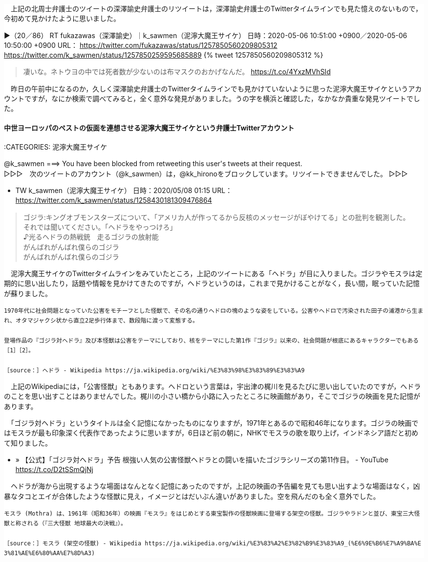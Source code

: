 　上記の北周士弁護士のツイートの深澤諭史弁護士のリツイートは，深澤諭史弁護士のTwitterタイムラインでも見た憶えのないもので，今初めて見かけたように思いました。

▶（20／86） RT fukazawas（深澤諭史）｜k_sawmen（泥濘大魔王サイケ） 日時：2020-05-06 10:51:00 +0900／2020-05-06 10:50:00 +0900 URL： https://twitter.com/fukazawas/status/1257850560209805312 https://twitter.com/k_sawmen/status/1257850259595685889
{% tweet 1257850560209805312 %}
> 凄いな。ネトウヨの中では死者数が少ないのは布マスクのおかげなんだ。 https://t.co/4YxzMVhSId

　昨日の午前中になるのか，久しく深澤諭史弁護士のTwitterタイムラインでも見かけていないように思った泥濘大魔王サイケというアカウントですが，なにか検索で調べてみると，全く意外な発見がありました。うの字を横浜と確認した，なかなか貴重な発見ツイートでした。

#### 中世ヨーロッパのペストの仮面を連想させる泥濘大魔王サイケという弁護士Twitterアカウント

:CATEGORIES: 泥濘大魔王サイケ

@k_sawmen ===> You have been blocked from retweeting this user's tweets at their request.  
▷▷▷　次のツイートのアカウント（@k_sawmen）は，@kk_hironoをブロックしています。リツイートできませんでした。 ▷▷▷  

- TW k_sawmen（泥濘大魔王サイケ） 日時：2020/05/08 01:15 URL： https://twitter.com/k_sawmen/status/1258430181309476864  

> ゴジラ:キングオブモンスターズについて、「アメリカ人が作ってるから反核のメッセージがぼやけてる」との批判を観測した。  
> それでは聞いてください。「ヘドラをやっつけろ」  
> ♪光るヘドラの熱戦銃　走るゴジラの放射能  
> がんばれがんばれ僕らのゴジラ  
> がんばれがんばれ僕らのゴジラ  

　泥濘大魔王サイケのTwitterタイムラインをみていたところ，上記のツイートにある「ヘドラ」が目に入りました。ゴジラやモスラは定期的に思い出したり，話題や情報を見かけてきたのですが，ヘドラというのは，これまで見かけることがなく，長い間，眠っていた記憶が蘇りました。

```
1970年代に社会問題となっていた公害をモチーフとした怪獣で、その名の通りヘドロの塊のような姿をしている。公害やヘドロで汚染された田子の浦港から生まれ、オタマジャクシ状から直立2足歩行体まで、数段階に渡って変態する。

登場作品の『ゴジラ対ヘドラ』及び本怪獣は公害をテーマにしており、核をテーマにした第1作『ゴジラ』以来の、社会問題が根底にあるキャラクターでもある［1］［2］。

［source：］ヘドラ - Wikipedia https://ja.wikipedia.org/wiki/%E3%83%98%E3%83%89%E3%83%A9
```

　上記のWikipediaには，「公害怪獣」ともあります。ヘドロという言葉は，宇出津の梶川を見るたびに思い出していたのですが，ヘドラのことを思い出すことはありませんでした。梶川の小さい橋から小路に入ったところに映画館があり，そこでゴジラの映画を見た記憶があります。

　「ゴジラ対ヘドラ」というタイトルは全く記憶になかったものになりますが，1971年とあるので昭和46年になります。ゴジラの映画ではモスラが最も印象深く代表作であったように思いますが，6日ほど前の朝に，NHKでモスラの歌を取り上げ，インドネシア語だと初めて知りました。

 - » 【公式】「ゴジラ対ヘドラ」予告 根強い人気の公害怪獣ヘドラとの闘いを描いたゴジラシリーズの第11作目。 - YouTube https://t.co/D2tSSmQjNj

　ヘドラが海から出現するような場面はなんとなく記憶にあったのですが，上記の映画の予告編を見ても思い出すような場面はなく，凶暴なタコとエイが合体したような怪獣に見え，イメージとはだいぶん違いがありました。空を飛んだのも全く意外でした。

```
モスラ (Mothra) は、1961年（昭和36年）の映画『モスラ』をはじめとする東宝製作の怪獣映画に登場する架空の怪獣。ゴジラやラドンと並び、東宝三大怪獣と称される（『三大怪獣 地球最大の決戦』）。

［source：］モスラ (架空の怪獣) - Wikipedia https://ja.wikipedia.org/wiki/%E3%83%A2%E3%82%B9%E3%83%A9_(%E6%9E%B6%E7%A9%BA%E3%81%AE%E6%80%AA%E7%8D%A3)
```
